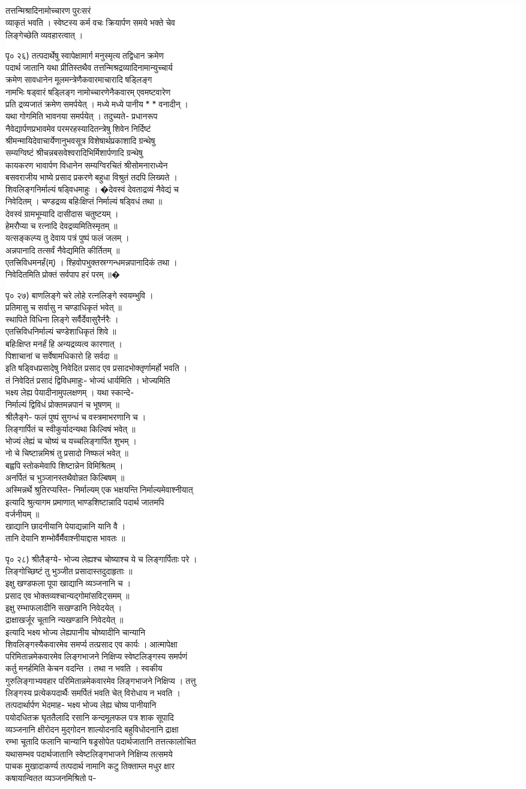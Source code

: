 तत्तन्मिश्रादिनामोच्चारण पुरःसरं   
व्याकृतं भवति । स्वेष्टस्य कर्म वचः क्रियार्पण समये भक्ते चेव   
लिङ्गेच्छेति व्यवहारत्वात् ।  
  
पृ० २६) तत्पदार्थेषु स्वापेक्षामार्ग मनुस्मृत्य तद्विधान क्रमेण   
पदार्थ जातानि यथा प्रीतिस्तथैव तत्तन्मिश्रद्रव्यादिनामान्युच्चार्य   
क्रमेण सावधानेन मूलमन्त्रेणैकवारमाचारादि षड्लिङ्ग   
नामभिः षड्वारं षड्लिङ्ग नामोच्चारणेनैकवारम् एवमष्टवारेण   
प्रति द्रव्यजातं क्रमेण समर्पयेत् । मध्ये मध्ये पानीय * * वनादीन् ।   
यथा गोगमिति भावनया समर्पयेत् । तदुच्यते- प्रधानरूप   
नैवेद्यार्पणप्रभावमेव परमरहस्यादितन्त्रेषु शिवेन निर्दिष्टं   
श्रीमन्मायिदेवाचार्येणानुभवसूत्र विशेषार्थप्रकाशादि ग्रन्थेषु   
सम्यग्विष्टं श्रीचन्नबसवेश्वरादिभिर्मिशार्पणादि ग्रन्थेषु   
कायकरण भावार्पण विधानेन सम्यग्विरचितं श्रीसोमनाराध्येन   
बसवराजीय भाष्ये प्रसाद प्रकरणे बहुधा विश्रुतं तदपि लिख्यते ।   
शिवलिङ्गनिर्माल्यं षड्विधमाहुः । �देवस्वं देवताद्रव्यं नैवेद्यं च   
निवेदितम् । चण्डद्रव्य बहिःक्षिप्तं निर्माल्यं षड्विधं तथा ॥  
देवस्वं ग्रामभूम्यादि दासीदास चतुष्टयम् ।  
हेमरौप्या च रत्नादि देवद्रव्यमितिस्मृतम् ॥  
यत्सङ्कल्प्य तु देवाय पत्रं पुष्पं फलं जलम् ।  
अन्नपानादि तत्सर्वं नैवेद्यमिति कीर्तितम् ॥  
एतत्त्रिविधमनर्हं(म्) । श्हिवोपभुक्तस्रग्गन्धमन्नपानादिकं तथा ।   
निवेदितमिति प्रोक्तं सर्वपाप हरं परम् ॥�  
  
पृ० २७) बाणलिङ्गे चरे लोहे रत्नलिङ्गे स्वयम्भुवि ।  
प्रतिमासु च सर्वासु न चण्डाधिकृतं भवेत् ॥  
स्थापिते विधिना लिङ्गे सर्वैर्देवासुरैर्नरैः ।  
एतत्त्रिविधनिर्माल्यं चण्डेशाधिकृतं शिवे ॥  
बहिःक्षिप्त मनर्हं हि अन्यद्रव्यत्व कारणात् ।  
पिशाचानां च सर्वेषामधिकारो हि सर्वदा ॥  
इति षड्विधप्रसादेषु निवेदित प्रसाद एव प्रसादभोक्तृर्णामर्हो भवति ।   
तं निवेदितं प्रसादं द्विविधमाहुः- भोज्यं धार्यमिति । भोज्यमिति   
भक्ष्य लेह्य पेयादीनामुपलक्षणम् । यथा स्कान्दे-  
निर्माल्यं द्विविधं प्रोक्तमन्नपानं च भूषणम् ॥  
श्रीलैङ्गे- फलं पुष्पं सुगन्धं च वस्त्रमाभरणानि च ।  
लिङ्गार्पितं च स्वीकुर्यादन्यथा किल्विषं भवेत् ॥  
भोज्यं लेह्यं च चोष्यं च यच्चलिङ्गार्पित शुभम् ।  
नो चे चिष्टान्नमिश्रं तु प्रसादो निष्फलं भवेत् ॥  
बह्वपि स्तोकमेवापि शिष्टान्नेन विमिश्रितम् ।  
अनर्पितं च भुञ्जानस्तथैवोन्नत किल्बिषम् ॥  
अस्मिन्नर्थे श्रुतिरप्यस्ति- निर्माल्यम् एक भक्षयन्ति निर्माल्यमेवाश्नीयात्   
इत्यादि श्रुत्यागम प्रमाणात् भाण्डशिष्टान्नादि पदार्थ जातमपि   
वर्जनीयम् ॥  
खाद्यानि छादनीयानि पेयाद्यन्नानि यानि वै ।  
तानि देयानि शम्भोर्वैर्मैवाश्नीयाद्दास भावतः ॥  
  
पृ० २८) श्रीलैङ्ग्ये- भोज्य लेह्यश्च चोष्याश्च ये च लिङ्गार्पिताः परे ।  
लिङ्गोच्छिष्टं तु भुञ्जीत प्रसादास्तदुदाहृताः ॥  
इक्षु खण्डफला पूपा खाद्यानि व्यञ्जनानि च ।  
प्रसाद एव भोक्तव्यश्चान्यद्गोमांसविट्समम् ॥  
इक्षु रम्भाफलादीनि सखण्डानि निवेदयेत् ।  
द्राक्षाखर्जूर चूतानि न्यखण्डानि निवेदयेत् ॥  
इत्यादि भक्ष्य भोज्य लेह्यपानीय चोष्यादीनि चान्यानि   
शिवलिङ्गस्यैकवारमेव समर्प्य तत्प्रसाद एव कार्यः । आत्मापेक्षा   
परिमितान्नमेकवारमेव लिङ्गभाजने निक्षिप्य स्वेष्टलिङ्गस्य समर्पणं   
कर्तु मनर्हमिति केचन वदन्ति । तथा न भवति । स्वकीय   
गुरुलिङ्गाभ्यवहार परिमितान्नमेकवारमेव लिङ्गभाजने निक्षिप्य । तत्तु   
लिङ्गस्य प्रत्येकपदार्थैः समर्पितं भवति चेत् विरोधाय न भवति ।   
तत्पदार्थार्पण भेदमाह- भक्ष्य भोज्य लेह्य चोष्य पानीयानि   
पयोदधितक्र घृततैलादि रसानि कन्दमूलफल पत्र शाक सूपादि   
व्यञ्जनानि क्षीरोदन मुद्गोदन शाल्योदनादि बहुविधोदनानि द्राक्षा   
रम्भा चूतादि फलानि चान्यानि षड्रसोपेत पदार्थजातानि तत्तत्कालोचित   
यथासम्भव पदार्थजातानि स्वेष्टलिङ्गभाजने निक्षिप्य तत्समये   
पाचक मुखादाकर्ण्य तत्पदार्थ नामानि कटु तिक्ताम्ल मधुर क्षार   
कषायान्वितत व्यञ्जनमिश्रितो प-  